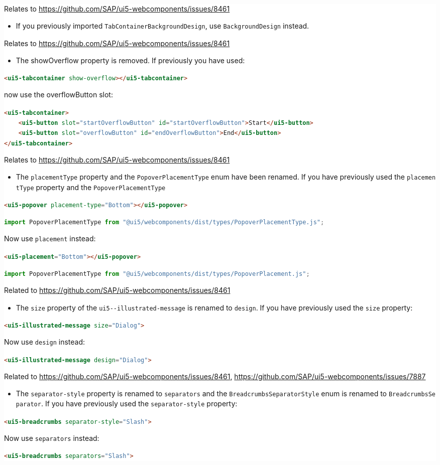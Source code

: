 Relates to https://github.com/SAP/ui5-webcomponents/issues/8461
* If you previously imported `TabContainerBackgroundDesign`, use `BackgroundDesign` instead.

Relates to https://github.com/SAP/ui5-webcomponents/issues/8461
* The showOverflow property is removed. If previously you have used: 
```html
<ui5-tabcontainer show-overflow></ui5-tabcontainer>
```
now use the overflowButton slot:
```html
<ui5-tabcontainer>
	<ui5-button slot="startOverflowButton" id="startOverflowButton">Start</ui5-button>
	<ui5-button slot="overflowButton" id="endOverflowButton">End</ui5-button>
</ui5-tabcontainer>
```

Relates to https://github.com/SAP/ui5-webcomponents/issues/8461
* The `placementType` property and the `PopoverPlacementType` enum have been renamed.
If you have previously used the `placementType` property and the `PopoverPlacementType` 
```html
<ui5-popover placement-type="Bottom"></ui5-popover>
```
```js
import PopoverPlacementType from "@ui5/webcomponents/dist/types/PopoverPlacementType.js";
```
Now use `placement` instead:
```html
<ui5-placement="Bottom"></ui5-popover>
```
```js
import PopoverPlacementType from "@ui5/webcomponents/dist/types/PopoverPlacement.js";
```

Related to https://github.com/SAP/ui5-webcomponents/issues/8461
* The `size` property of the `ui5--illustrated-message` is renamed to `design`.
If you have previously used the `size` property:
```html
<ui5-illustrated-message size="Dialog">
```
Now use `design` instead:
```html
<ui5-illustrated-message design="Dialog">

```

Related to https://github.com/SAP/ui5-webcomponents/issues/8461, https://github.com/SAP/ui5-webcomponents/issues/7887
* The `separator-style` property is renamed to  `separators` and the `BreadcrumbsSeparatorStyle` enum is renamed to `BreadcrumbsSeparator`.
If you have previously used the `separator-style` property:
```html
<ui5-breadcrumbs separator-style="Slash">
```
Now use  `separators`  instead:
```html
<ui5-breadcrumbs separators="Slash">
```
